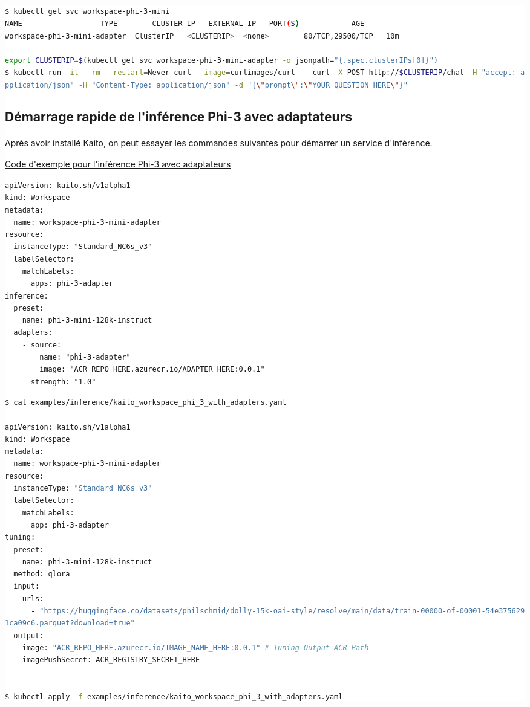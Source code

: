 ```sh
$ kubectl get svc workspace-phi-3-mini
NAME                  TYPE        CLUSTER-IP   EXTERNAL-IP   PORT(S)            AGE
workspace-phi-3-mini-adapter  ClusterIP   <CLUSTERIP>  <none>        80/TCP,29500/TCP   10m

export CLUSTERIP=$(kubectl get svc workspace-phi-3-mini-adapter -o jsonpath="{.spec.clusterIPs[0]}") 
$ kubectl run -it --rm --restart=Never curl --image=curlimages/curl -- curl -X POST http://$CLUSTERIP/chat -H "accept: application/json" -H "Content-Type: application/json" -d "{\"prompt\":\"YOUR QUESTION HERE\"}"
```

## Démarrage rapide de l'inférence Phi-3 avec adaptateurs

Après avoir installé Kaito, on peut essayer les commandes suivantes pour démarrer un service d'inférence.

[Code d'exemple pour l'inférence Phi-3 avec adaptateurs](https://github.com/Azure/kaito/blob/main/examples/inference/kaito_workspace_phi_3_with_adapters.yaml)

```
apiVersion: kaito.sh/v1alpha1
kind: Workspace
metadata:
  name: workspace-phi-3-mini-adapter
resource:
  instanceType: "Standard_NC6s_v3"
  labelSelector:
    matchLabels:
      apps: phi-3-adapter
inference:
  preset:
    name: phi-3-mini-128k-instruct
  adapters:
    - source:
        name: "phi-3-adapter"
        image: "ACR_REPO_HERE.azurecr.io/ADAPTER_HERE:0.0.1"
      strength: "1.0"
```

```sh
$ cat examples/inference/kaito_workspace_phi_3_with_adapters.yaml

apiVersion: kaito.sh/v1alpha1
kind: Workspace
metadata:
  name: workspace-phi-3-mini-adapter
resource:
  instanceType: "Standard_NC6s_v3"
  labelSelector:
    matchLabels:
      app: phi-3-adapter
tuning:
  preset:
    name: phi-3-mini-128k-instruct
  method: qlora
  input:
    urls:
      - "https://huggingface.co/datasets/philschmid/dolly-15k-oai-style/resolve/main/data/train-00000-of-00001-54e3756291ca09c6.parquet?download=true"
  output:
    image: "ACR_REPO_HERE.azurecr.io/IMAGE_NAME_HERE:0.0.1" # Tuning Output ACR Path
    imagePushSecret: ACR_REGISTRY_SECRET_HERE
    

$ kubectl apply -f examples/inference/kaito_workspace_phi_3_with_adapters.yaml
```